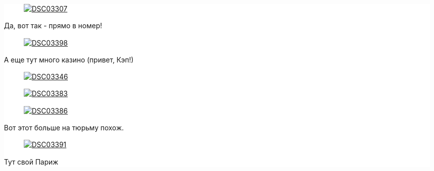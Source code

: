 <figure itemprop="associatedMedia" itemscope itemtype="http://schema.org/ImageObject">
  <a href="/images/posts/2009/road-trip-las-vegas/12840016005_a7acd8c9f7_o.jpg" itemprop="contentUrl" data-size="1600x1071">
    <img src="/images/bg.png" data-src="/images/posts/2009/road-trip-las-vegas/12840016005_f4da4b793c_b.jpg" width="1024" height="685" itemprop="thumbnail" alt="DSC03307" />
  </a>
</figure>


Да, вот так - прямо в номер!

<figure itemprop="associatedMedia" itemscope itemtype="http://schema.org/ImageObject">
  <a href="/images/posts/2009/road-trip-las-vegas/12840031635_412a91c73d_o.jpg" itemprop="contentUrl" data-size="1600x1071">
    <img src="/images/bg.png" data-src="/images/posts/2009/road-trip-las-vegas/12840031635_64688146b0_b.jpg" width="1024" height="685" itemprop="thumbnail" alt="DSC03398" />
  </a>
</figure>


А еще тут много казино (привет, Кэп!)

<figure itemprop="associatedMedia" itemscope itemtype="http://schema.org/ImageObject">
  <a href="/images/posts/2009/road-trip-las-vegas/12840094853_b2eacd9e16_o.jpg" itemprop="contentUrl" data-size="1600x985">
    <img src="/images/bg.png" data-src="/images/posts/2009/road-trip-las-vegas/12840094853_4822a2a2e9_b.jpg" width="1024" height="630" itemprop="thumbnail" alt="DSC03346" />
  </a>
</figure>

<figure itemprop="associatedMedia" itemscope itemtype="http://schema.org/ImageObject">
  <a href="/images/posts/2009/road-trip-las-vegas/12840026255_89117f89f5_o.jpg" itemprop="contentUrl" data-size="1600x1071">
    <img src="/images/bg.png" data-src="/images/posts/2009/road-trip-las-vegas/12840026255_f165484055_b.jpg" width="1024" height="685" itemprop="thumbnail" alt="DSC03383" />
  </a>
</figure>

<figure itemprop="associatedMedia" itemscope itemtype="http://schema.org/ImageObject">
  <a href="/images/posts/2009/road-trip-las-vegas/12840028205_e3272ac5d3_o.jpg" itemprop="contentUrl" data-size="1600x1071">
    <img src="/images/bg.png" data-src="/images/posts/2009/road-trip-las-vegas/12840028205_0b52133d96_b.jpg" width="1024" height="685" itemprop="thumbnail" alt="DSC03386" />
  </a>
</figure>


Вот этот больше на тюрьму похож.

<figure itemprop="associatedMedia" itemscope itemtype="http://schema.org/ImageObject">
  <a href="/images/posts/2009/road-trip-las-vegas/12840029065_da7916affa_o.jpg" itemprop="contentUrl" data-size="1600x974">
    <img src="/images/bg.png" data-src="/images/posts/2009/road-trip-las-vegas/12840029065_2c63d75295_b.jpg" width="1024" height="623" itemprop="thumbnail" alt="DSC03391" />
  </a>
</figure>


Тут свой Париж
